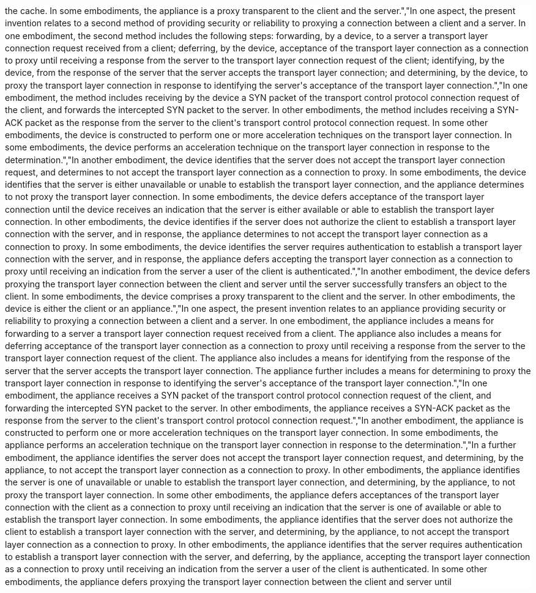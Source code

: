 the cache. In some embodiments, the appliance is a proxy transparent to the client and the server.","In one aspect, the present invention relates to a second method of providing security or reliability to proxying a connection between a client and a server. In one embodiment, the second method includes the following steps: forwarding, by a device, to a server a transport layer connection request received from a client; deferring, by the device, acceptance of the transport layer connection as a connection to proxy until receiving a response from the server to the transport layer connection request of the client; identifying, by the device, from the response of the server that the server accepts the transport layer connection; and determining, by the device, to proxy the transport layer connection in response to identifying the server's acceptance of the transport layer connection.","In one embodiment, the method includes receiving by the device a SYN packet of the transport control protocol connection request of the client, and forwards the intercepted SYN packet to the server. In other embodiments, the method includes receiving a SYN-ACK packet as the response from the server to the client's transport control protocol connection request. In some other embodiments, the device is constructed to perform one or more acceleration techniques on the transport layer connection. In some embodiments, the device performs an acceleration technique on the transport layer connection in response to the determination.","In another embodiment, the device identifies that the server does not accept the transport layer connection request, and determines to not accept the transport layer connection as a connection to proxy. In some embodiments, the device identifies that the server is either unavailable or unable to establish the transport layer connection, and the appliance determines to not proxy the transport layer connection. In some embodiments, the device defers acceptance of the transport layer connection until the device receives an indication that the server is either available or able to establish the transport layer connection. In other embodiments, the device identifies if the server does not authorize the client to establish a transport layer connection with the server, and in response, the appliance determines to not accept the transport layer connection as a connection to proxy. In some embodiments, the device identifies the server requires authentication to establish a transport layer connection with the server, and in response, the appliance defers accepting the transport layer connection as a connection to proxy until receiving an indication from the server a user of the client is authenticated.","In another embodiment, the device defers proxying the transport layer connection between the client and server until the server successfully transfers an object to the client. In some embodiments, the device comprises a proxy transparent to the client and the server. In other embodiments, the device is either the client or an appliance.","In one aspect, the present invention relates to an appliance providing security or reliability to proxying a connection between a client and a server. In one embodiment, the appliance includes a means for forwarding to a server a transport layer connection request received from a client. The appliance also includes a means for deferring acceptance of the transport layer connection as a connection to proxy until receiving a response from the server to the transport layer connection request of the client. The appliance also includes a means for identifying from the response of the server that the server accepts the transport layer connection. The appliance further includes a means for determining to proxy the transport layer connection in response to identifying the server's acceptance of the transport layer connection.","In one embodiment, the appliance receives a SYN packet of the transport control protocol connection request of the client, and forwarding the intercepted SYN packet to the server. In other embodiments, the appliance receives a SYN-ACK packet as the response from the server to the client's transport control protocol connection request.","In another embodiment, the appliance is constructed to perform one or more acceleration techniques on the transport layer connection. In some embodiments, the appliance performs an acceleration technique on the transport layer connection in response to the determination.","In a further embodiment, the appliance identifies the server does not accept the transport layer connection request, and determining, by the appliance, to not accept the transport layer connection as a connection to proxy. In other embodiments, the appliance identifies the server is one of unavailable or unable to establish the transport layer connection, and determining, by the appliance, to not proxy the transport layer connection. In some other embodiments, the appliance defers acceptances of the transport layer connection with the client as a connection to proxy until receiving an indication that the server is one of available or able to establish the transport layer connection. In some embodiments, the appliance identifies that the server does not authorize the client to establish a transport layer connection with the server, and determining, by the appliance, to not accept the transport layer connection as a connection to proxy. In other embodiments, the appliance identifies that the server requires authentication to establish a transport layer connection with the server, and deferring, by the appliance, accepting the transport layer connection as a connection to proxy until receiving an indication from the server a user of the client is authenticated. In some other embodiments, the appliance defers proxying the transport layer connection between the client and server until